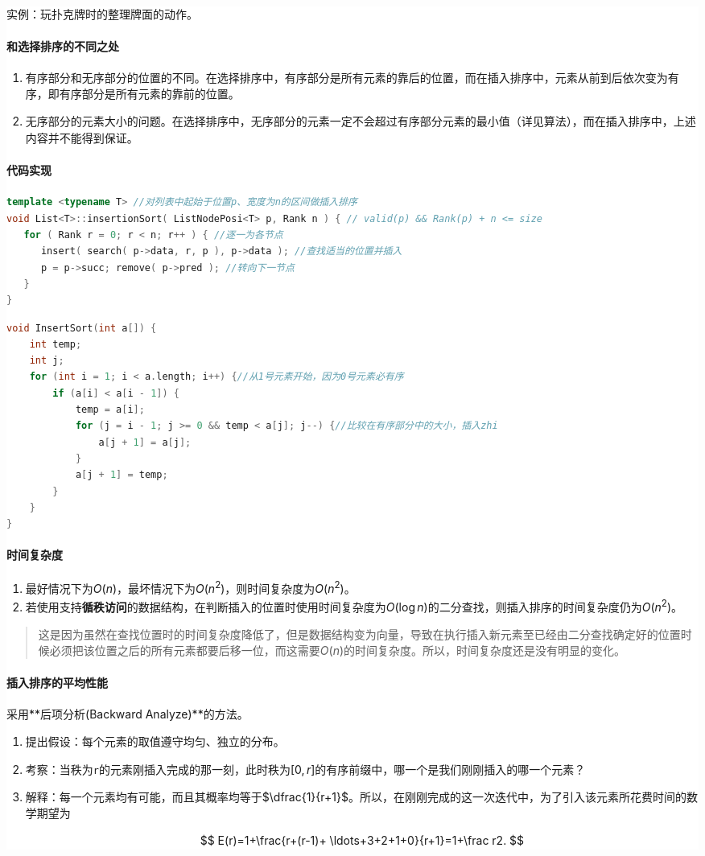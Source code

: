 实例：玩扑克牌时的整理牌面的动作。

#### 和选择排序的不同之处

1. 有序部分和无序部分的位置的不同。在选择排序中，有序部分是所有元素的靠后的位置，而在插入排序中，元素从前到后依次变为有序，即有序部分是所有元素的靠前的位置。

2. 无序部分的元素大小的问题。在选择排序中，无序部分的元素一定不会超过有序部分元素的最小值（详见算法），而在插入排序中，上述内容并不能得到保证。

#### 代码实现

```cpp
template <typename T> //对列表中起始于位置p、宽度为n的区间做插入排序
void List<T>::insertionSort( ListNodePosi<T> p, Rank n ) { // valid(p) && Rank(p) + n <= size
   for ( Rank r = 0; r < n; r++ ) { //逐一为各节点
      insert( search( p->data, r, p ), p->data ); //查找适当的位置并插入
      p = p->succ; remove( p->pred ); //转向下一节点
   }
}
```

```cpp
void InsertSort(int a[]) {
	int temp;
	int j;
	for (int i = 1; i < a.length; i++) {//从1号元素开始，因为0号元素必有序
		if (a[i] < a[i - 1]) {
			temp = a[i];
			for (j = i - 1; j >= 0 && temp < a[j]; j--) {//比较在有序部分中的大小，插入zhi
				a[j + 1] = a[j];
			}
			a[j + 1] = temp;
		}
	}
}
```

#### 时间复杂度

1. 最好情况下为$O(n)$，最坏情况下为$O(n^2)$，则时间复杂度为$O(n^2)$。
2. 若使用支持**循秩访问**的数据结构，在判断插入的位置时使用时间复杂度为$O(\log n)$的二分查找，则插入排序的时间复杂度仍为$O(n^2)$。

> 这是因为虽然在查找位置时的时间复杂度降低了，但是数据结构变为向量，导致在执行插入新元素至已经由二分查找确定好的位置时候必须把该位置之后的所有元素都要后移一位，而这需要$O(n)$的时间复杂度。所以，时间复杂度还是没有明显的变化。

#### 插入排序的平均性能

采用**后项分析(Backward Analyze)**的方法。

1. 提出假设：每个元素的取值遵守均匀、独立的分布。

2. 考察：当秩为`r`的元素刚插入完成的那一刻，此时秩为$[0,r]$的有序前缀中，哪一个是我们刚刚插入的哪一个元素？

3. 解释：每一个元素均有可能，而且其概率均等于$\dfrac{1}{r+1}$。所以，在刚刚完成的这一次迭代中，为了引入该元素所花费时间的数学期望为

   
   $$
        E(r)=1+\frac{r+(r-1)+ \ldots+3+2+1+0}{r+1}=1+\frac r2.
   $$
   